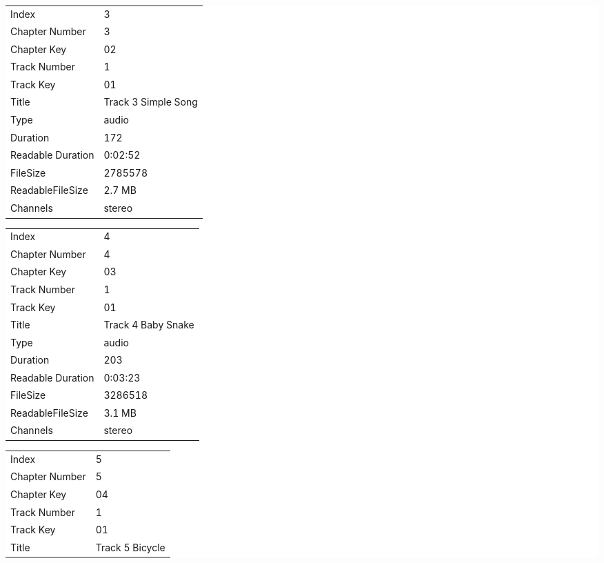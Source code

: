 
|  |  |
| - | - |
| Index | 3 |
| Chapter Number | 3 |
| Chapter Key | 02 |
| Track Number | 1 |
| Track Key | 01 |
| Title | Track 3 Simple Song |
| Type | audio |
| Duration | 172 |
| Readable Duration | 0:02:52 |
| FileSize | 2785578 |
| ReadableFileSize | 2.7 MB |
| Channels | stereo |

|  |  |
| - | - |
| Index | 4 |
| Chapter Number | 4 |
| Chapter Key | 03 |
| Track Number | 1 |
| Track Key | 01 |
| Title | Track 4 Baby Snake |
| Type | audio |
| Duration | 203 |
| Readable Duration | 0:03:23 |
| FileSize | 3286518 |
| ReadableFileSize | 3.1 MB |
| Channels | stereo |

|  |  |
| - | - |
| Index | 5 |
| Chapter Number | 5 |
| Chapter Key | 04 |
| Track Number | 1 |
| Track Key | 01 |
| Title | Track 5 Bicycle |